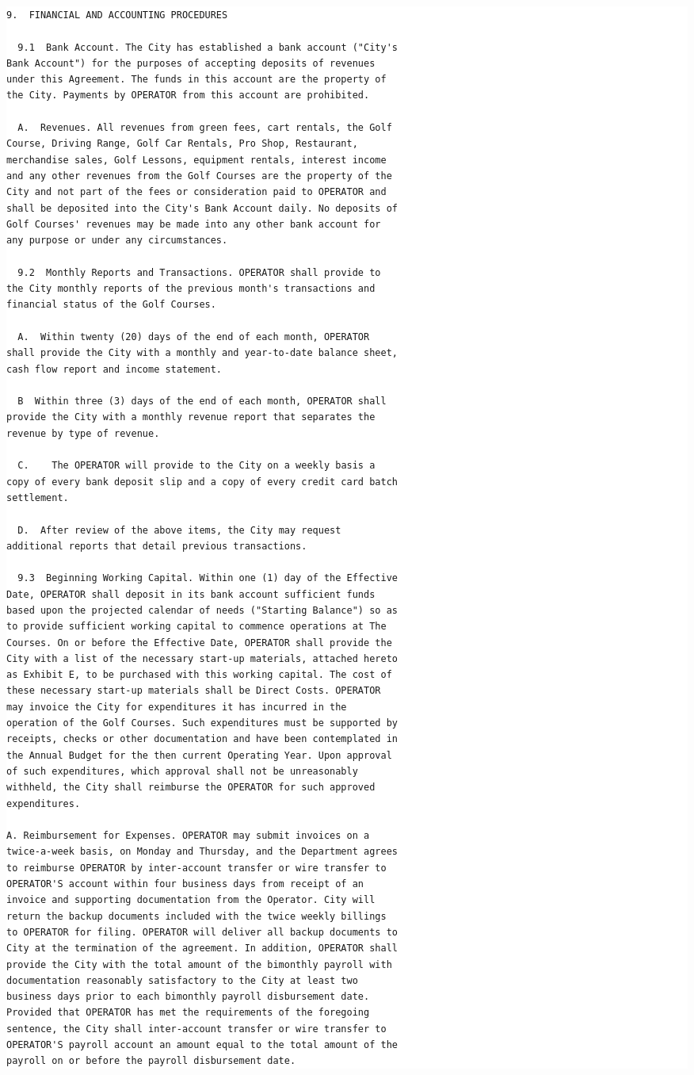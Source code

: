     9.  FINANCIAL AND ACCOUNTING PROCEDURES  
  
      9.1  Bank Account. The City has established a bank account ("City's  
    Bank Account") for the purposes of accepting deposits of revenues  
    under this Agreement. The funds in this account are the property of  
    the City. Payments by OPERATOR from this account are prohibited.  
  
      A.  Revenues. All revenues from green fees, cart rentals, the Golf  
    Course, Driving Range, Golf Car Rentals, Pro Shop, Restaurant,  
    merchandise sales, Golf Lessons, equipment rentals, interest income  
    and any other revenues from the Golf Courses are the property of the  
    City and not part of the fees or consideration paid to OPERATOR and  
    shall be deposited into the City's Bank Account daily. No deposits of  
    Golf Courses' revenues may be made into any other bank account for  
    any purpose or under any circumstances.  
  
      9.2  Monthly Reports and Transactions. OPERATOR shall provide to  
    the City monthly reports of the previous month's transactions and  
    financial status of the Golf Courses.  
  
      A.  Within twenty (20) days of the end of each month, OPERATOR  
    shall provide the City with a monthly and year-to-date balance sheet,  
    cash flow report and income statement.  
  
      B  Within three (3) days of the end of each month, OPERATOR shall  
    provide the City with a monthly revenue report that separates the  
    revenue by type of revenue.  
  
      C.    The OPERATOR will provide to the City on a weekly basis a  
    copy of every bank deposit slip and a copy of every credit card batch  
    settlement.  
  
      D.  After review of the above items, the City may request  
    additional reports that detail previous transactions.  
  
      9.3  Beginning Working Capital. Within one (1) day of the Effective  
    Date, OPERATOR shall deposit in its bank account sufficient funds  
    based upon the projected calendar of needs ("Starting Balance") so as  
    to provide sufficient working capital to commence operations at The  
    Courses. On or before the Effective Date, OPERATOR shall provide the  
    City with a list of the necessary start-up materials, attached hereto  
    as Exhibit E, to be purchased with this working capital. The cost of  
    these necessary start-up materials shall be Direct Costs. OPERATOR  
    may invoice the City for expenditures it has incurred in the  
    operation of the Golf Courses. Such expenditures must be supported by  
    receipts, checks or other documentation and have been contemplated in  
    the Annual Budget for the then current Operating Year. Upon approval  
    of such expenditures, which approval shall not be unreasonably  
    withheld, the City shall reimburse the OPERATOR for such approved  
    expenditures.  
  
    A. Reimbursement for Expenses. OPERATOR may submit invoices on a  
    twice-a-week basis, on Monday and Thursday, and the Department agrees  
    to reimburse OPERATOR by inter-account transfer or wire transfer to  
    OPERATOR'S account within four business days from receipt of an  
    invoice and supporting documentation from the Operator. City will  
    return the backup documents included with the twice weekly billings  
    to OPERATOR for filing. OPERATOR will deliver all backup documents to  
    City at the termination of the agreement. In addition, OPERATOR shall  
    provide the City with the total amount of the bimonthly payroll with  
    documentation reasonably satisfactory to the City at least two  
    business days prior to each bimonthly payroll disbursement date.  
    Provided that OPERATOR has met the requirements of the foregoing  
    sentence, the City shall inter-account transfer or wire transfer to  
    OPERATOR'S payroll account an amount equal to the total amount of the  
    payroll on or before the payroll disbursement date.  
  